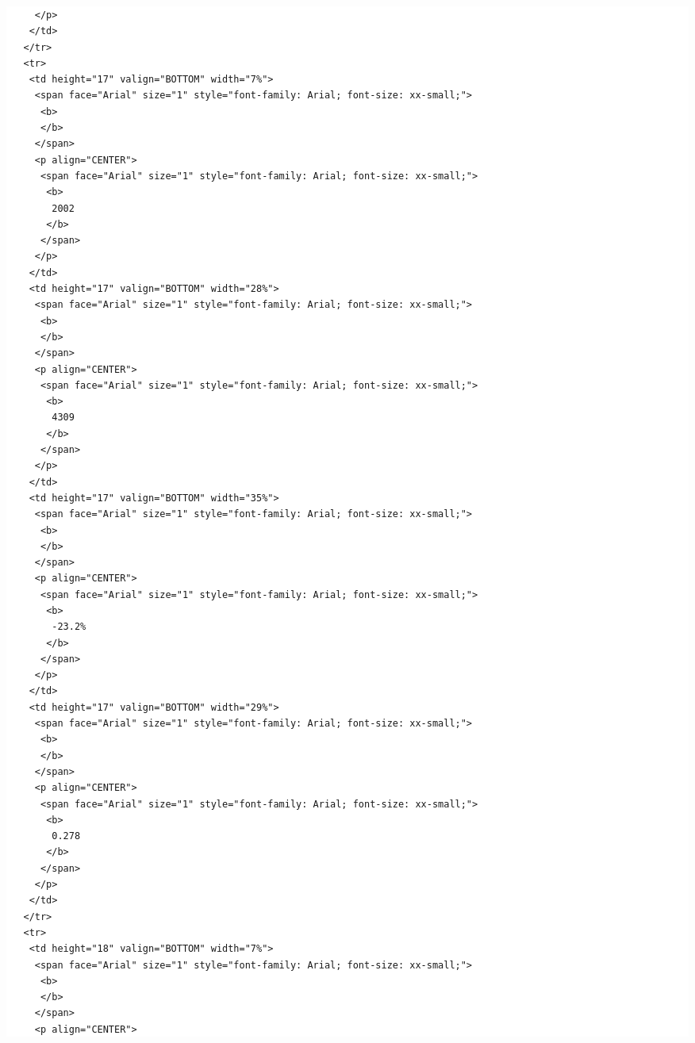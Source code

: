          </p>
        </td>
       </tr>
       <tr>
        <td height="17" valign="BOTTOM" width="7%">
         <span face="Arial" size="1" style="font-family: Arial; font-size: xx-small;">
          <b>
          </b>
         </span>
         <p align="CENTER">
          <span face="Arial" size="1" style="font-family: Arial; font-size: xx-small;">
           <b>
            2002
           </b>
          </span>
         </p>
        </td>
        <td height="17" valign="BOTTOM" width="28%">
         <span face="Arial" size="1" style="font-family: Arial; font-size: xx-small;">
          <b>
          </b>
         </span>
         <p align="CENTER">
          <span face="Arial" size="1" style="font-family: Arial; font-size: xx-small;">
           <b>
            4309
           </b>
          </span>
         </p>
        </td>
        <td height="17" valign="BOTTOM" width="35%">
         <span face="Arial" size="1" style="font-family: Arial; font-size: xx-small;">
          <b>
          </b>
         </span>
         <p align="CENTER">
          <span face="Arial" size="1" style="font-family: Arial; font-size: xx-small;">
           <b>
            -23.2%
           </b>
          </span>
         </p>
        </td>
        <td height="17" valign="BOTTOM" width="29%">
         <span face="Arial" size="1" style="font-family: Arial; font-size: xx-small;">
          <b>
          </b>
         </span>
         <p align="CENTER">
          <span face="Arial" size="1" style="font-family: Arial; font-size: xx-small;">
           <b>
            0.278
           </b>
          </span>
         </p>
        </td>
       </tr>
       <tr>
        <td height="18" valign="BOTTOM" width="7%">
         <span face="Arial" size="1" style="font-family: Arial; font-size: xx-small;">
          <b>
          </b>
         </span>
         <p align="CENTER">